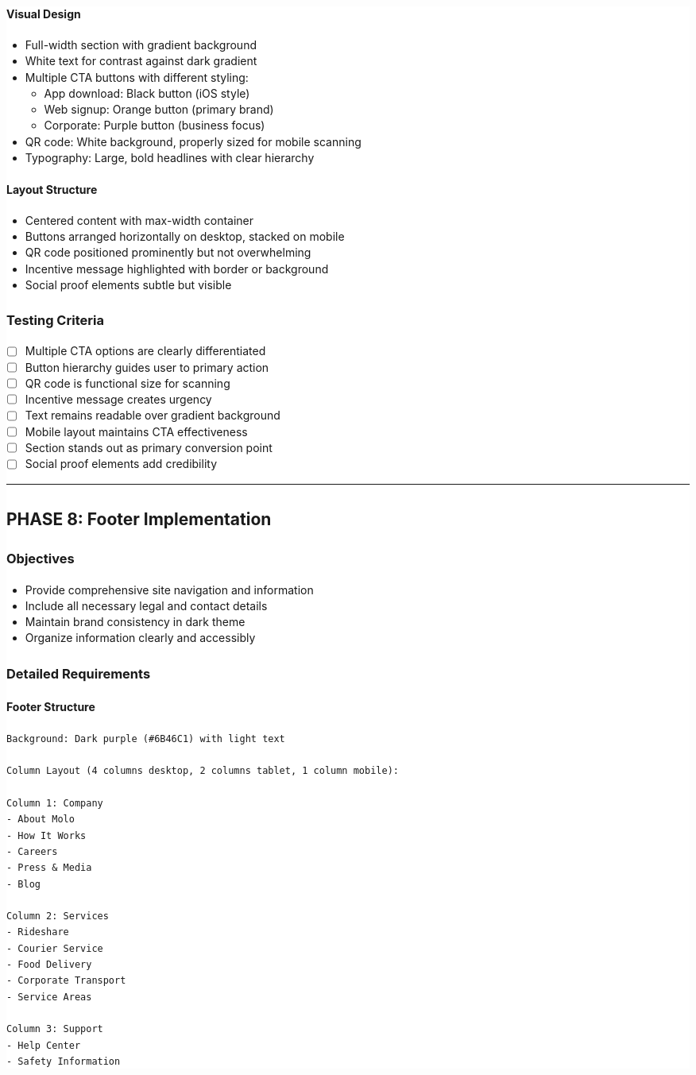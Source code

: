 #### Visual Design
- Full-width section with gradient background
- White text for contrast against dark gradient
- Multiple CTA buttons with different styling:
  - App download: Black button (iOS style)
  - Web signup: Orange button (primary brand)
  - Corporate: Purple button (business focus)
- QR code: White background, properly sized for mobile scanning
- Typography: Large, bold headlines with clear hierarchy

#### Layout Structure
- Centered content with max-width container
- Buttons arranged horizontally on desktop, stacked on mobile
- QR code positioned prominently but not overwhelming
- Incentive message highlighted with border or background
- Social proof elements subtle but visible

### Testing Criteria
- [ ] Multiple CTA options are clearly differentiated
- [ ] Button hierarchy guides user to primary action
- [ ] QR code is functional size for scanning
- [ ] Incentive message creates urgency
- [ ] Text remains readable over gradient background
- [ ] Mobile layout maintains CTA effectiveness
- [ ] Section stands out as primary conversion point
- [ ] Social proof elements add credibility

---

## PHASE 8: Footer Implementation

### Objectives
- Provide comprehensive site navigation and information
- Include all necessary legal and contact details
- Maintain brand consistency in dark theme
- Organize information clearly and accessibly

### Detailed Requirements

#### Footer Structure
```
Background: Dark purple (#6B46C1) with light text

Column Layout (4 columns desktop, 2 columns tablet, 1 column mobile):

Column 1: Company
- About Molo
- How It Works
- Careers  
- Press & Media
- Blog

Column 2: Services  
- Rideshare
- Courier Service
- Food Delivery
- Corporate Transport
- Service Areas

Column 3: Support
- Help Center
- Safety Information
```